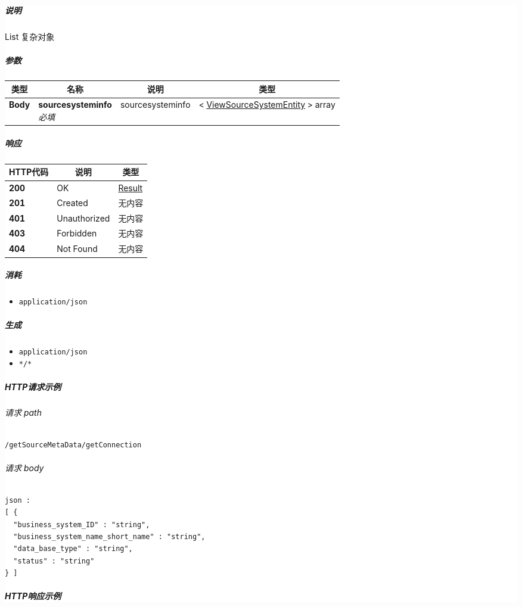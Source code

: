
##### 说明
List<ViewSourceSystemEntity> 复杂对象


##### 参数

|类型|名称|说明|类型|
|---|---|---|---|
|**Body**|**sourcesysteminfo**  <br>*必填*|sourcesysteminfo|< [ViewSourceSystemEntity](#viewsourcesystementity) > array|


##### 响应

|HTTP代码|说明|类型|
|---|---|---|
|**200**|OK|[Result](#result)|
|**201**|Created|无内容|
|**401**|Unauthorized|无内容|
|**403**|Forbidden|无内容|
|**404**|Not Found|无内容|


##### 消耗

* `application/json`


##### 生成

* `application/json`
* `*/*`


##### HTTP请求示例

###### 请求 path
```
/getSourceMetaData/getConnection
```


###### 请求 body
```
json :
[ {
  "business_system_ID" : "string",
  "business_system_name_short_name" : "string",
  "data_base_type" : "string",
  "status" : "string"
} ]
```


##### HTTP响应示例
